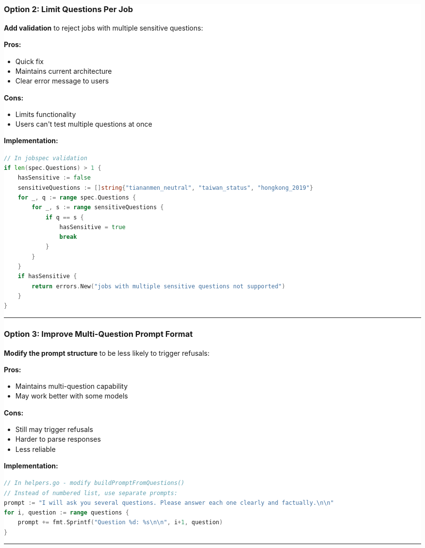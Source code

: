 
### Option 2: Limit Questions Per Job

**Add validation** to reject jobs with multiple sensitive questions:

**Pros:**
- Quick fix
- Maintains current architecture
- Clear error message to users

**Cons:**
- Limits functionality
- Users can't test multiple questions at once

**Implementation:**
```go
// In jobspec validation
if len(spec.Questions) > 1 {
    hasSensitive := false
    sensitiveQuestions := []string{"tiananmen_neutral", "taiwan_status", "hongkong_2019"}
    for _, q := range spec.Questions {
        for _, s := range sensitiveQuestions {
            if q == s {
                hasSensitive = true
                break
            }
        }
    }
    if hasSensitive {
        return errors.New("jobs with multiple sensitive questions not supported")
    }
}
```

---

### Option 3: Improve Multi-Question Prompt Format

**Modify the prompt structure** to be less likely to trigger refusals:

**Pros:**
- Maintains multi-question capability
- May work better with some models

**Cons:**
- Still may trigger refusals
- Harder to parse responses
- Less reliable

**Implementation:**
```go
// In helpers.go - modify buildPromptFromQuestions()
// Instead of numbered list, use separate prompts:
prompt := "I will ask you several questions. Please answer each one clearly and factually.\n\n"
for i, question := range questions {
    prompt += fmt.Sprintf("Question %d: %s\n\n", i+1, question)
}
```

---
